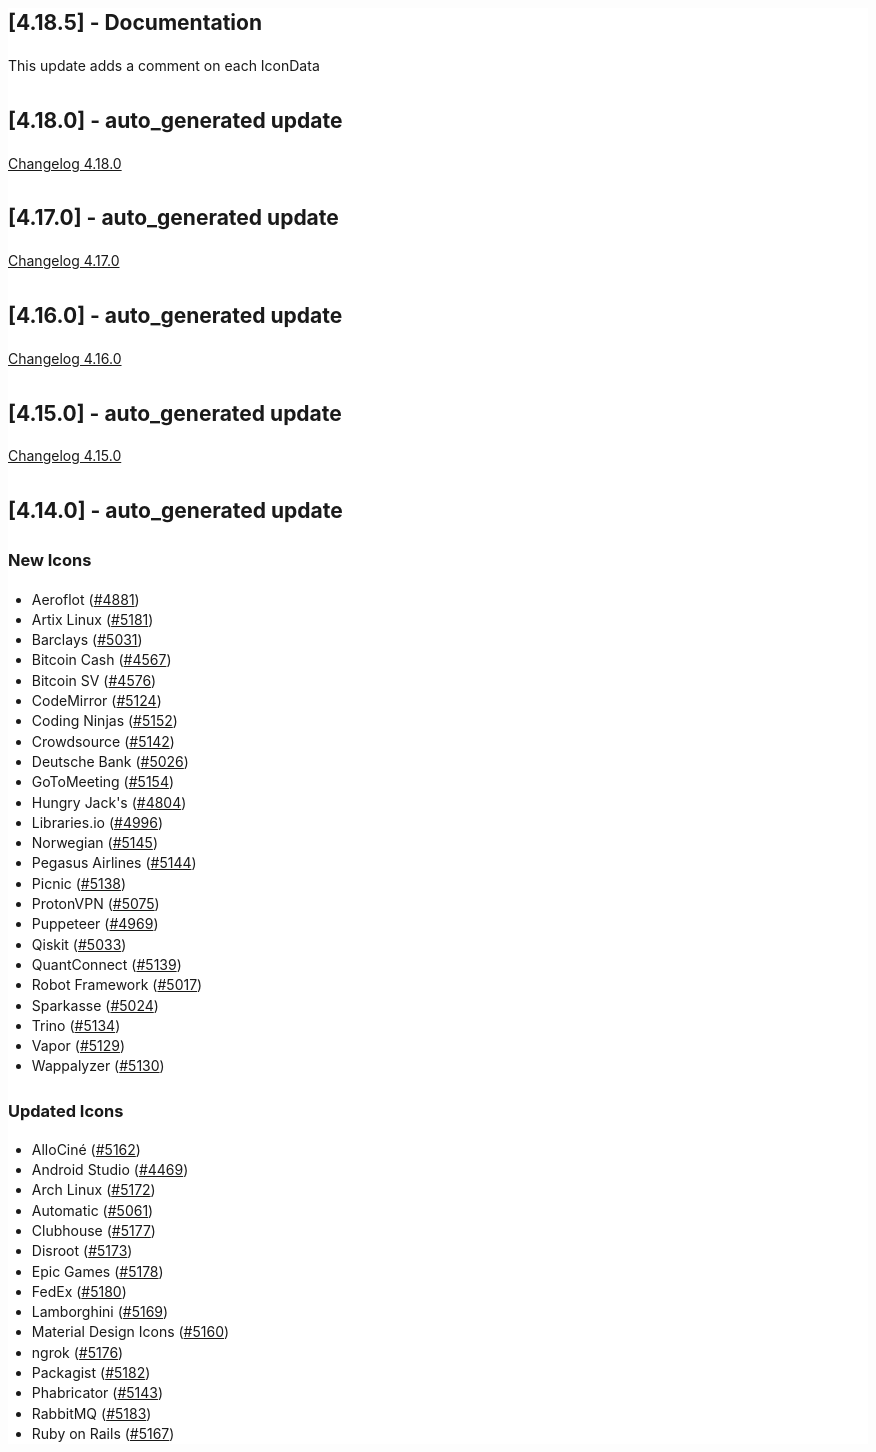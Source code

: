 ## [4.18.5] - Documentation
This update adds a comment on each IconData
## [4.18.0] - auto_generated update
[Changelog 4.18.0](https://github.com/simple-icons/simple-icons-font/releases/tag/4.18.0)

## [4.17.0] - auto_generated update
[Changelog 4.17.0](https://github.com/simple-icons/simple-icons-font/releases/tag/4.17.0)

## [4.16.0] - auto_generated update
[Changelog 4.16.0](https://github.com/simple-icons/simple-icons-font/releases/tag/4.16.0)

## [4.15.0] - auto_generated update
[Changelog 4.15.0](https://github.com/simple-icons/simple-icons-font/releases/tag/4.15.0)

## [4.14.0] - auto_generated update
### New Icons

- Aeroflot ([#4881](https://github.com/simple-icons/simple-icons/pull/4881))
- Artix Linux ([#5181](https://github.com/simple-icons/simple-icons/pull/5181))
- Barclays ([#5031](https://github.com/simple-icons/simple-icons/pull/5031))
- Bitcoin Cash ([#4567](https://github.com/simple-icons/simple-icons/pull/4567))
- Bitcoin SV ([#4576](https://github.com/simple-icons/simple-icons/pull/4576))
- CodeMirror ([#5124](https://github.com/simple-icons/simple-icons/pull/5124))
- Coding Ninjas ([#5152](https://github.com/simple-icons/simple-icons/pull/5152))
- Crowdsource ([#5142](https://github.com/simple-icons/simple-icons/pull/5142))
- Deutsche Bank ([#5026](https://github.com/simple-icons/simple-icons/pull/5026))
- GoToMeeting ([#5154](https://github.com/simple-icons/simple-icons/pull/5154))
- Hungry Jack's ([#4804](https://github.com/simple-icons/simple-icons/pull/4804))
- Libraries.io ([#4996](https://github.com/simple-icons/simple-icons/pull/4996))
- Norwegian ([#5145](https://github.com/simple-icons/simple-icons/pull/5145))
- Pegasus Airlines ([#5144](https://github.com/simple-icons/simple-icons/pull/5144))
- Picnic ([#5138](https://github.com/simple-icons/simple-icons/pull/5138))
- ProtonVPN ([#5075](https://github.com/simple-icons/simple-icons/pull/5075))
- Puppeteer ([#4969](https://github.com/simple-icons/simple-icons/pull/4969))
- Qiskit ([#5033](https://github.com/simple-icons/simple-icons/pull/5033))
- QuantConnect ([#5139](https://github.com/simple-icons/simple-icons/pull/5139))
- Robot Framework ([#5017](https://github.com/simple-icons/simple-icons/pull/5017))
- Sparkasse ([#5024](https://github.com/simple-icons/simple-icons/pull/5024))
- Trino ([#5134](https://github.com/simple-icons/simple-icons/pull/5134))
- Vapor ([#5129](https://github.com/simple-icons/simple-icons/pull/5129))
- Wappalyzer ([#5130](https://github.com/simple-icons/simple-icons/pull/5130))

### Updated Icons

- AlloCiné ([#5162](https://github.com/simple-icons/simple-icons/pull/5162))
- Android Studio ([#4469](https://github.com/simple-icons/simple-icons/pull/4469))
- Arch Linux ([#5172](https://github.com/simple-icons/simple-icons/pull/5172))
- Automatic ([#5061](https://github.com/simple-icons/simple-icons/pull/5061))
- Clubhouse ([#5177](https://github.com/simple-icons/simple-icons/pull/5177))
- Disroot ([#5173](https://github.com/simple-icons/simple-icons/pull/5173))
- Epic Games ([#5178](https://github.com/simple-icons/simple-icons/pull/5178))
- FedEx ([#5180](https://github.com/simple-icons/simple-icons/pull/5180))
- Lamborghini ([#5169](https://github.com/simple-icons/simple-icons/pull/5169))
- Material Design Icons ([#5160](https://github.com/simple-icons/simple-icons/pull/5160))
- ngrok ([#5176](https://github.com/simple-icons/simple-icons/pull/5176))
- Packagist ([#5182](https://github.com/simple-icons/simple-icons/pull/5182))
- Phabricator ([#5143](https://github.com/simple-icons/simple-icons/pull/5143))
- RabbitMQ ([#5183](https://github.com/simple-icons/simple-icons/pull/5183))
- Ruby on Rails ([#5167](https://github.com/simple-icons/simple-icons/pull/5167))